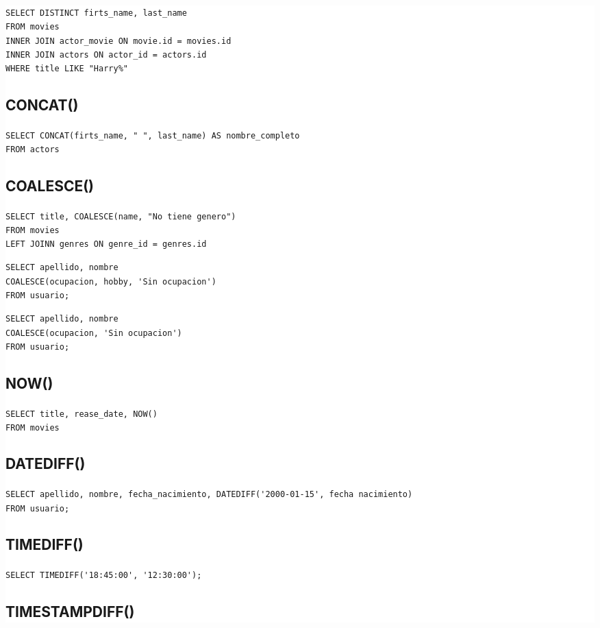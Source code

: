 ```
SELECT DISTINCT firts_name, last_name
FROM movies
INNER JOIN actor_movie ON movie.id = movies.id
INNER JOIN actors ON actor_id = actors.id
WHERE title LIKE "Harry%"
```

## CONCAT()

```
SELECT CONCAT(firts_name, " ", last_name) AS nombre_completo
FROM actors
```

## COALESCE()

```
SELECT title, COALESCE(name, "No tiene genero")
FROM movies
LEFT JOINN genres ON genre_id = genres.id
```
```
SELECT apellido, nombre
COALESCE(ocupacion, hobby, 'Sin ocupacion')
FROM usuario;
```
```
SELECT apellido, nombre
COALESCE(ocupacion, 'Sin ocupacion')
FROM usuario;
```

## NOW()

```
SELECT title, rease_date, NOW()
FROM movies
```

## DATEDIFF()

```
SELECT apellido, nombre, fecha_nacimiento, DATEDIFF('2000-01-15', fecha nacimiento)
FROM usuario;
```

## TIMEDIFF()

```
SELECT TIMEDIFF('18:45:00', '12:30:00');
```

## TIMESTAMPDIFF()
